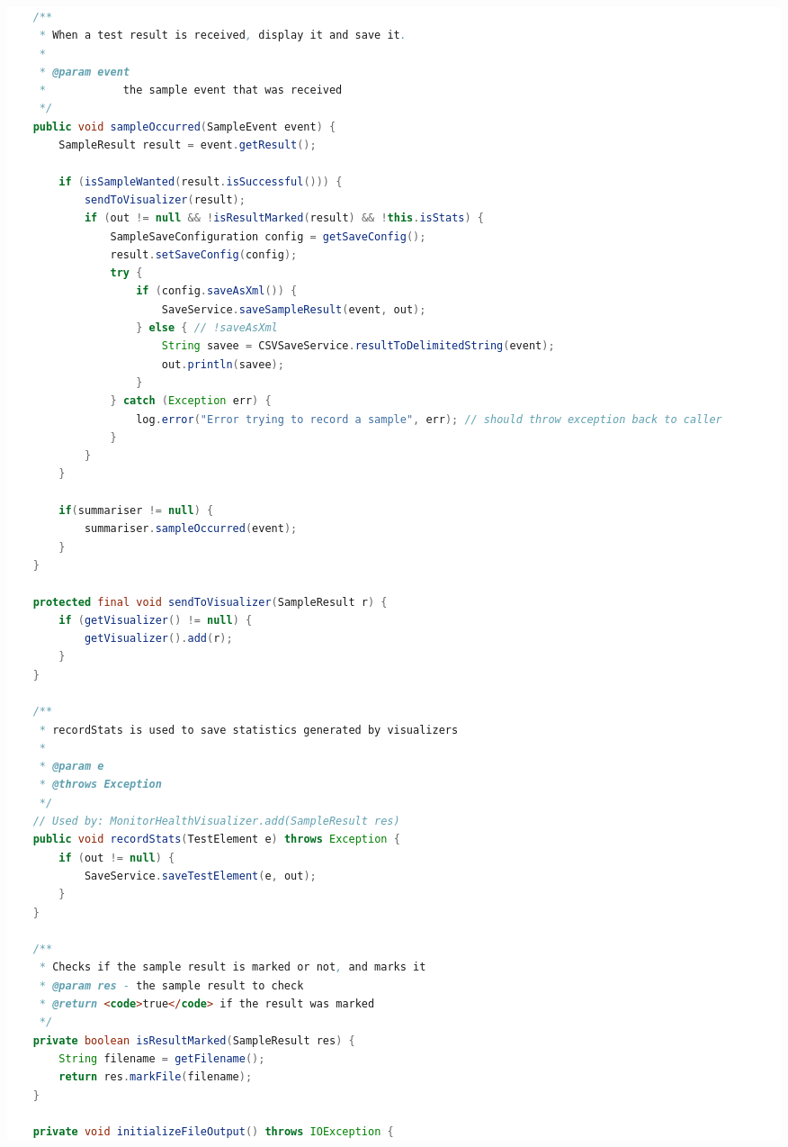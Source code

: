 ```java
    /**
     * When a test result is received, display it and save it.
     *
     * @param event
     *            the sample event that was received
     */
    public void sampleOccurred(SampleEvent event) {
        SampleResult result = event.getResult();

        if (isSampleWanted(result.isSuccessful())) {
            sendToVisualizer(result);
            if (out != null && !isResultMarked(result) && !this.isStats) {
                SampleSaveConfiguration config = getSaveConfig();
                result.setSaveConfig(config);
                try {
                    if (config.saveAsXml()) {
                        SaveService.saveSampleResult(event, out);
                    } else { // !saveAsXml
                        String savee = CSVSaveService.resultToDelimitedString(event);
                        out.println(savee);
                    }
                } catch (Exception err) {
                    log.error("Error trying to record a sample", err); // should throw exception back to caller
                }
            }
        }

        if(summariser != null) {
            summariser.sampleOccurred(event);
        }
    }

    protected final void sendToVisualizer(SampleResult r) {
        if (getVisualizer() != null) {
            getVisualizer().add(r);
        }
    }

    /**
     * recordStats is used to save statistics generated by visualizers
     *
     * @param e
     * @throws Exception
     */
    // Used by: MonitorHealthVisualizer.add(SampleResult res)
    public void recordStats(TestElement e) throws Exception {
        if (out != null) {
            SaveService.saveTestElement(e, out);
        }
    }

    /**
     * Checks if the sample result is marked or not, and marks it
     * @param res - the sample result to check
     * @return <code>true</code> if the result was marked
     */
    private boolean isResultMarked(SampleResult res) {
        String filename = getFilename();
        return res.markFile(filename);
    }

    private void initializeFileOutput() throws IOException {
```